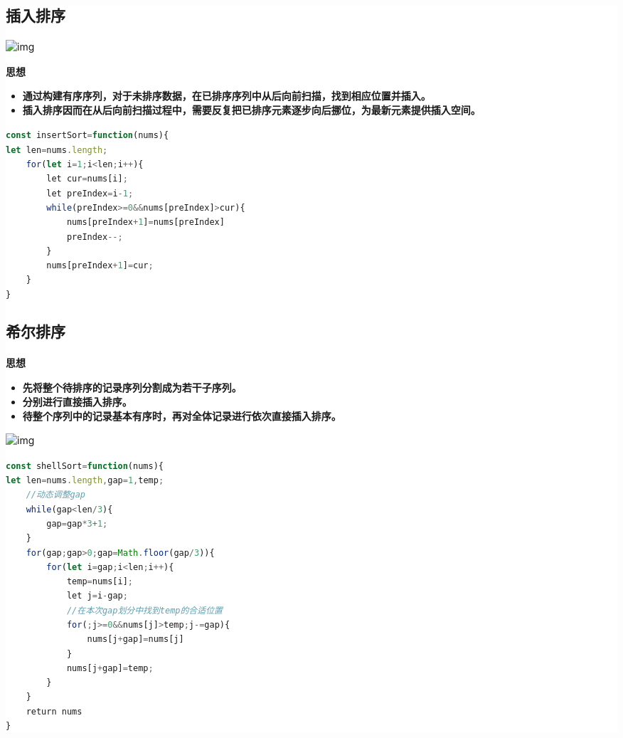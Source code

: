 
## 插入排序

![img](https://cdn.jsdelivr.net/gh/Yolo-hwt/PicGo-res/images/repo_sort_algorithm/16ab01953a298248tplv-t2oaga2asx-zoom-in-crop-mark3024000.webp)

**思想**

* **通过构建有序序列，对于未排序数据，在已排序序列中从后向前扫描，找到相应位置并插入。**
* **插入排序因而在从后向前扫描过程中，需要反复把已排序元素逐步向后挪位，为最新元素提供插入空间。**

```js
const insertSort=function(nums){
let len=nums.length;
    for(let i=1;i<len;i++){
        let cur=nums[i];
        let preIndex=i-1;
        while(preIndex>=0&&nums[preIndex]>cur){
            nums[preIndex+1]=nums[preIndex]
            preIndex--;
        }
        nums[preIndex+1]=cur;
    }
}
```

## 希尔排序

**思想**

* **先将整个待排序的记录序列分割成为若干子序列。**
* **分别进行直接插入排序。**
* **待整个序列中的记录基本有序时，再对全体记录进行依次直接插入排序。**

![img](https://cdn.jsdelivr.net/gh/Yolo-hwt/PicGo-res/images/repo_sort_algorithm/1674859d8eb3ada3tplv-t2oaga2asx-zoom-in-crop-mark3024000.webp)

```js
const shellSort=function(nums){
let len=nums.length,gap=1,temp;
    //动态调整gap
    while(gap<len/3){
        gap=gap*3+1;
    }
    for(gap;gap>0;gap=Math.floor(gap/3)){
        for(let i=gap;i<len;i++){
            temp=nums[i];
            let j=i-gap;
            //在本次gap划分中找到temp的合适位置
            for(;j>=0&&nums[j]>temp;j-=gap){
                nums[j+gap]=nums[j]
            }
            nums[j+gap]=temp;
        }
    }
    return nums
}
```
